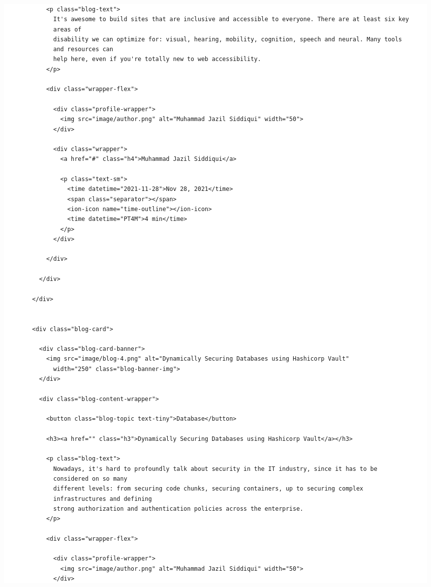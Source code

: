                 <p class="blog-text">
                  It's awesome to build sites that are inclusive and accessible to everyone. There are at least six key
                  areas of
                  disability we can optimize for: visual, hearing, mobility, cognition, speech and neural. Many tools
                  and resources can
                  help here, even if you're totally new to web accessibility.
                </p>

                <div class="wrapper-flex">

                  <div class="profile-wrapper">
                    <img src="image/author.png" alt="Muhammad Jazil Siddiqui" width="50">
                  </div>

                  <div class="wrapper">
                    <a href="#" class="h4">Muhammad Jazil Siddiqui</a>

                    <p class="text-sm">
                      <time datetime="2021-11-28">Nov 28, 2021</time>
                      <span class="separator"></span>
                      <ion-icon name="time-outline"></ion-icon>
                      <time datetime="PT4M">4 min</time>
                    </p>
                  </div>

                </div>

              </div>

            </div>


            <div class="blog-card">

              <div class="blog-card-banner">
                <img src="image/blog-4.png" alt="Dynamically Securing Databases using Hashicorp Vault"
                  width="250" class="blog-banner-img">
              </div>

              <div class="blog-content-wrapper">

                <button class="blog-topic text-tiny">Database</button>

                <h3><a href="" class="h3">Dynamically Securing Databases using Hashicorp Vault</a></h3>

                <p class="blog-text">
                  Nowadays, it's hard to profoundly talk about security in the IT industry, since it has to be
                  considered on so many
                  different levels: from securing code chunks, securing containers, up to securing complex
                  infrastructures and defining
                  strong authorization and authentication policies across the enterprise.
                </p>

                <div class="wrapper-flex">

                  <div class="profile-wrapper">
                    <img src="image/author.png" alt="Muhammad Jazil Siddiqui" width="50">
                  </div>
